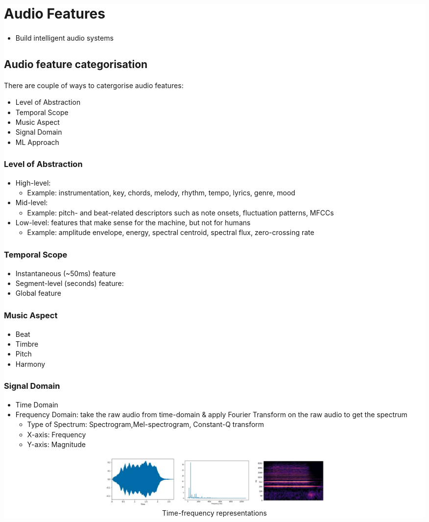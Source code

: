 # Audio Features

- Build intelligent audio systems

## Audio feature categorisation

There are couple of ways to catergorise audio features:

- Level of Abstraction
- Temporal Scope
- Music Aspect
- Signal Domain
- ML Approach

### Level of Abstraction

- High-level:
  - Example: instrumentation, key, chords, melody, rhythm, tempo, lyrics, genre, mood
- Mid-level:
  - Example: pitch- and beat-related descriptors such as note onsets, fluctuation patterns, MFCCs
- Low-level: features that make sense for the machine, but not for humans
  - Example: amplitude envelope, energy, spectral centroid, spectral flux, zero-crossing rate

### Temporal Scope

- Instantaneous (~50ms) feature
- Segment-level (seconds) feature:
- Global feature

### Music Aspect

- Beat
- Timbre
- Pitch
- Harmony

### Signal Domain

- Time Domain
- Frequency Domain: take the raw audio from time-domain & apply Fourier Transform on the raw audio to get the spectrum
  - Type of Spectrum: Spectrogram,Mel-spectrogram, Constant-Q transform
  - X-axis: Frequency
  - Y-axis: Magnitude

<p align="center">
<img src="../.././assets/img/time-frequency-representation.png" width=450 /><br>Time-frequency representations
</p>
